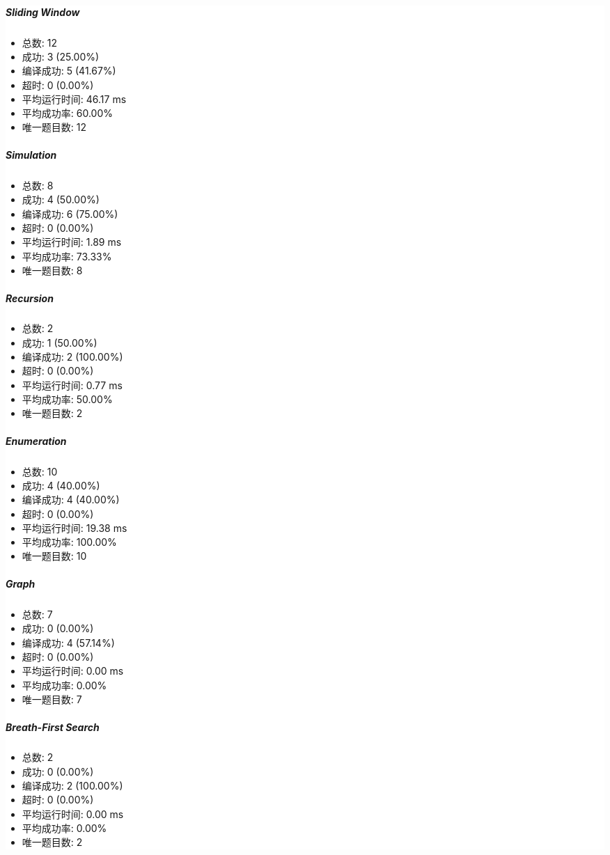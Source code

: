 ##### Sliding Window
- 总数: 12
- 成功: 3 (25.00%)
- 编译成功: 5 (41.67%)
- 超时: 0 (0.00%)
- 平均运行时间: 46.17 ms
- 平均成功率: 60.00%
- 唯一题目数: 12

##### Simulation
- 总数: 8
- 成功: 4 (50.00%)
- 编译成功: 6 (75.00%)
- 超时: 0 (0.00%)
- 平均运行时间: 1.89 ms
- 平均成功率: 73.33%
- 唯一题目数: 8

##### Recursion
- 总数: 2
- 成功: 1 (50.00%)
- 编译成功: 2 (100.00%)
- 超时: 0 (0.00%)
- 平均运行时间: 0.77 ms
- 平均成功率: 50.00%
- 唯一题目数: 2

##### Enumeration
- 总数: 10
- 成功: 4 (40.00%)
- 编译成功: 4 (40.00%)
- 超时: 0 (0.00%)
- 平均运行时间: 19.38 ms
- 平均成功率: 100.00%
- 唯一题目数: 10

##### Graph
- 总数: 7
- 成功: 0 (0.00%)
- 编译成功: 4 (57.14%)
- 超时: 0 (0.00%)
- 平均运行时间: 0.00 ms
- 平均成功率: 0.00%
- 唯一题目数: 7

##### Breath-First Search
- 总数: 2
- 成功: 0 (0.00%)
- 编译成功: 2 (100.00%)
- 超时: 0 (0.00%)
- 平均运行时间: 0.00 ms
- 平均成功率: 0.00%
- 唯一题目数: 2

